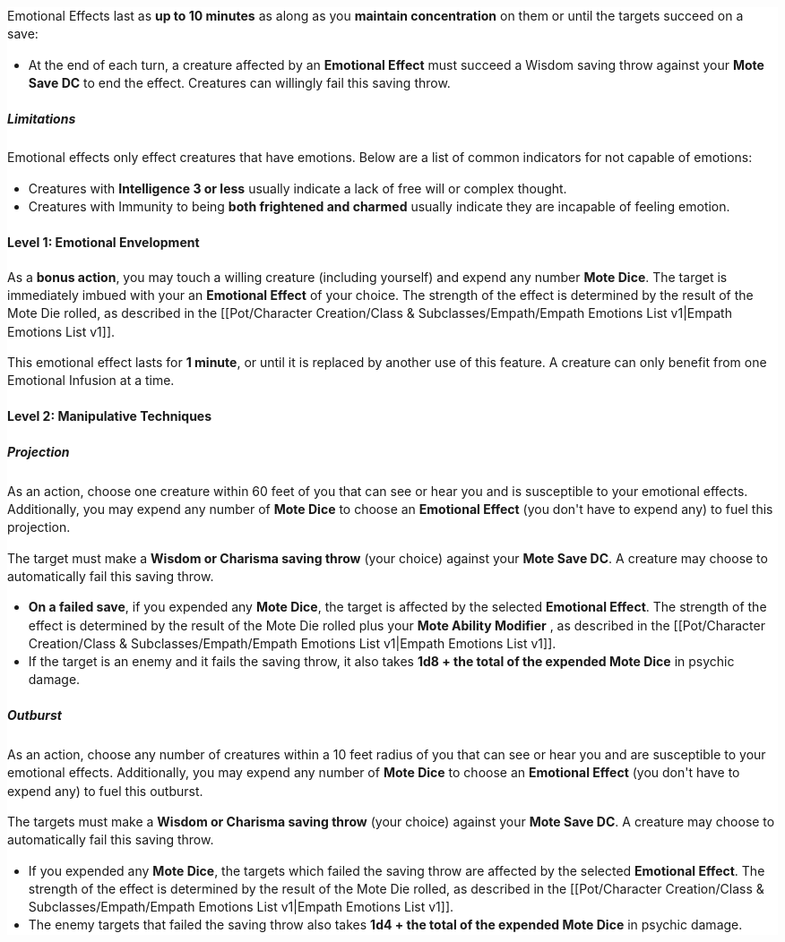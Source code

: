 Emotional Effects last as **up to 10 minutes** as along as you **maintain concentration** on them or until the targets succeed on a save:
- At the end of each turn, a creature affected by an **Emotional Effect** must succeed a Wisdom saving throw against your **Mote Save DC** to end the effect. Creatures can willingly fail this saving throw.

##### Limitations

Emotional effects only effect creatures that have emotions. Below are a list of common indicators for not capable of emotions:
- Creatures with **Intelligence 3 or less** usually indicate a lack of free will or complex thought.
- Creatures with Immunity to being **both frightened and charmed** usually indicate they are incapable of feeling emotion.

#### Level 1: Emotional Envelopment

As a **bonus action**, you may touch a willing creature (including yourself) and expend any number **Mote Dice**. The target is immediately imbued with your an **Emotional Effect** of your choice. The strength of the effect is determined by the result of the Mote Die rolled, as described in  the [[Pot/Character Creation/Class & Subclasses/Empath/Empath Emotions List v1\|Empath Emotions List v1]].

This emotional effect lasts for **1 minute**, or until it is replaced by another use of this feature. A creature can only benefit from one Emotional Infusion at a time.

#### Level 2: Manipulative Techniques

##### Projection

As an action, choose one creature within 60 feet of you that can see or hear you and is susceptible to your emotional effects. Additionally, you may expend any number of **Mote Dice** to choose an **Emotional Effect** (you don't have to expend any) to fuel this projection.

The target must make a **Wisdom or Charisma saving throw** (your choice) against your **Mote Save DC**. A creature may choose to automatically fail this saving throw.

- **On a failed save**, if you expended any **Mote Dice**, the target is affected by the selected **Emotional Effect**. The strength of the effect is determined by the result of the Mote Die rolled plus your **Mote Ability Modifier** , as described in  the [[Pot/Character Creation/Class & Subclasses/Empath/Empath Emotions List v1\|Empath Emotions List v1]].
- If the target is an enemy and it fails the saving throw, it also takes **1d8 + the total of the expended Mote Dice** in psychic damage.

##### Outburst

As an action, choose any number of creatures within a 10 feet radius of you that can see or hear you and are susceptible to your emotional effects. Additionally, you may expend any number of **Mote Dice** to choose an **Emotional Effect** (you don't have to expend any) to fuel this outburst.

The targets must make a **Wisdom or Charisma saving throw** (your choice) against your **Mote Save DC**. A creature may choose to automatically fail this saving throw.

- If you expended any **Mote Dice**, the targets which failed the saving throw are affected by the selected **Emotional Effect**. The strength of the effect is determined by the result of the Mote Die rolled, as described in  the [[Pot/Character Creation/Class & Subclasses/Empath/Empath Emotions List v1\|Empath Emotions List v1]].
- The enemy targets that failed the saving throw also takes **1d4 + the total of the expended Mote Dice** in psychic damage.
